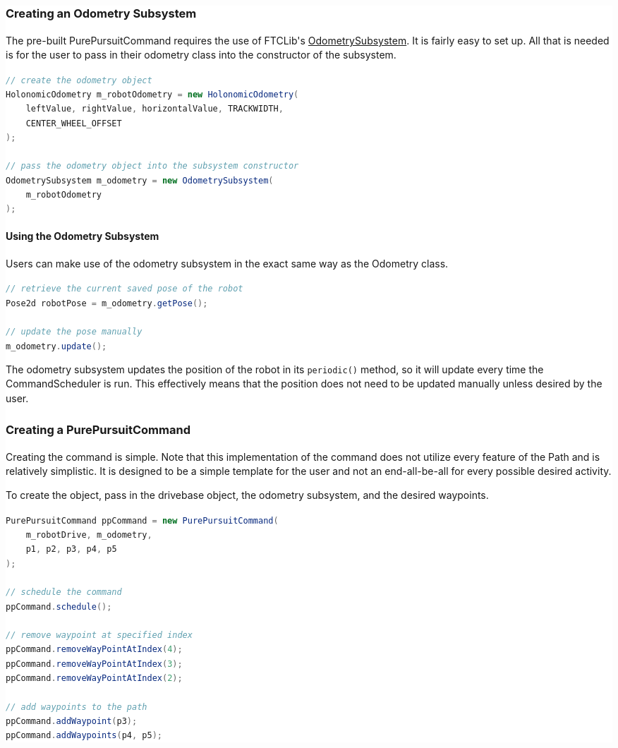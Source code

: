 ### Creating an Odometry Subsystem

The pre-built PurePursuitCommand requires the use of FTCLib's [OdometrySubsystem](https://docs.ftclib.org/ftclib/kinematics/odometry#using-the-odometry-subsystem). It is fairly easy to set up. All that is needed is for the user to pass in their odometry class into the constructor of the subsystem.

```java
// create the odometry object
HolonomicOdometry m_robotOdometry = new HolonomicOdometry(
    leftValue, rightValue, horizontalValue, TRACKWIDTH,
    CENTER_WHEEL_OFFSET
);

// pass the odometry object into the subsystem constructor
OdometrySubsystem m_odometry = new OdometrySubsystem(
    m_robotOdometry
);
```

#### Using the Odometry Subsystem

Users can make use of the odometry subsystem in the exact same way as the Odometry class.

```java
// retrieve the current saved pose of the robot
Pose2d robotPose = m_odometry.getPose();

// update the pose manually
m_odometry.update();
```

The odometry subsystem updates the position of the robot in its `periodic()` method, so it will update every time the CommandScheduler is run. This effectively means that the position does not need to be updated manually unless desired by the user.

### Creating a PurePursuitCommand

Creating the command is simple. Note that this implementation of the command does not utilize every feature of the Path and is relatively simplistic. It is designed to be a simple template for the user and not an end-all-be-all for every possible desired activity.

To create the object, pass in the drivebase object, the odometry subsystem, and the desired waypoints.

```java
PurePursuitCommand ppCommand = new PurePursuitCommand(
    m_robotDrive, m_odometry,
    p1, p2, p3, p4, p5
);

// schedule the command
ppCommand.schedule();

// remove waypoint at specified index
ppCommand.removeWayPointAtIndex(4);
ppCommand.removeWayPointAtIndex(3);
ppCommand.removeWayPointAtIndex(2);

// add waypoints to the path
ppCommand.addWaypoint(p3);
ppCommand.addWaypoints(p4, p5);
```
